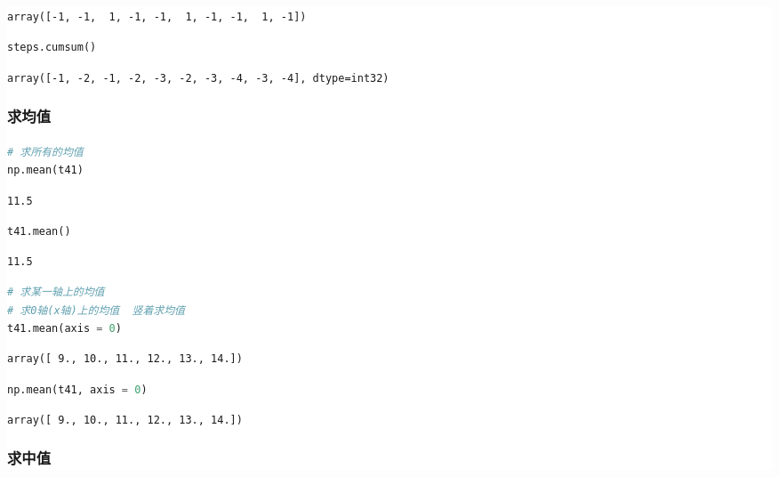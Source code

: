 


    array([-1, -1,  1, -1, -1,  1, -1, -1,  1, -1])




```python
steps.cumsum()
```




    array([-1, -2, -1, -2, -3, -2, -3, -4, -3, -4], dtype=int32)



### 求均值


```python
# 求所有的均值
np.mean(t41)
```




    11.5




```python
t41.mean()
```




    11.5




```python
# 求某一轴上的均值
# 求0轴(x轴)上的均值  竖着求均值
t41.mean(axis = 0)
```




    array([ 9., 10., 11., 12., 13., 14.])




```python
np.mean(t41, axis = 0)
```




    array([ 9., 10., 11., 12., 13., 14.])



### 求中值
